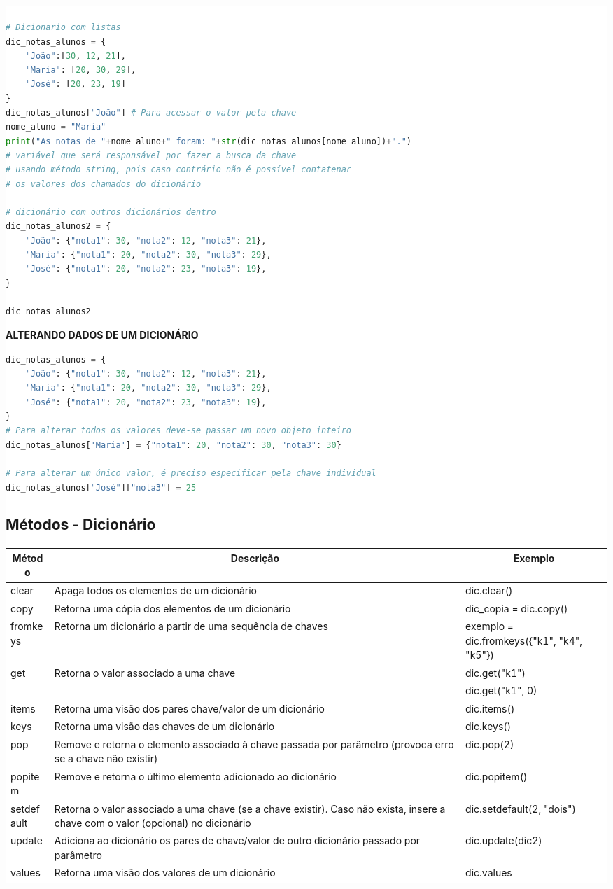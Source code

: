 ```python

# Dicionario com listas
dic_notas_alunos = {
	"João":[30, 12, 21],
	"Maria": [20, 30, 29],
	"José": [20, 23, 19]
}
dic_notas_alunos["João"] # Para acessar o valor pela chave
nome_aluno = "Maria"
print("As notas de "+nome_aluno+" foram: "+str(dic_notas_alunos[nome_aluno])+".")
# variável que será responsável por fazer a busca da chave
# usando método string, pois caso contrário não é possível contatenar
# os valores dos chamados do dicionário

# dicionário com outros dicionários dentro
dic_notas_alunos2 = {
	"João": {"nota1": 30, "nota2": 12, "nota3": 21},
	"Maria": {"nota1": 20, "nota2": 30, "nota3": 29},
	"José": {"nota1": 20, "nota2": 23, "nota3": 19},
}

dic_notas_alunos2
```

******ALTERANDO DADOS DE UM DICIONÁRIO******
```python
dic_notas_alunos = {
	"João": {"nota1": 30, "nota2": 12, "nota3": 21},
	"Maria": {"nota1": 20, "nota2": 30, "nota3": 29},
	"José": {"nota1": 20, "nota2": 23, "nota3": 19},
}
# Para alterar todos os valores deve-se passar um novo objeto inteiro
dic_notas_alunos['Maria'] = {"nota1": 20, "nota2": 30, "nota3": 30}

# Para alterar um único valor, é preciso especificar pela chave individual
dic_notas_alunos["José"]["nota3"] = 25
```

## Métodos - Dicionário
| Método | Descrição | Exemplo |
| --- | --- | --- |
| clear | Apaga todos os elementos de um dicionário | dic.clear() |
| copy | Retorna uma cópia dos elementos de um dicionário | dic_copia = dic.copy() |
| fromkeys | Retorna um dicionário a partir de uma sequência de chaves | exemplo = dic.fromkeys({"k1", "k4", "k5"}) |
| get | Retorna o valor associado a uma chave | dic.get("k1") |
|  |  | dic.get("k1", 0) |
| items | Retorna uma visão dos pares chave/valor de um dicionário | dic.items() |
| keys | Retorna uma visão das chaves de um dicionário | dic.keys() |
| pop | Remove e retorna o elemento associado à chave passada por parâmetro (provoca erro se a chave não existir) | dic.pop(2) |
| popitem | Remove e retorna o último elemento adicionado ao dicionário | dic.popitem() |
| setdefault | Retorna o valor associado a uma chave (se a chave existir). Caso não exista, insere a chave com o valor (opcional) no dicionário | dic.setdefault(2, "dois") |
| update | Adiciona ao dicionário os pares de chave/valor de outro dicionário passado por parâmetro | dic.update(dic2) |
| values | Retorna uma visão dos valores de um dicionário | dic.values |
